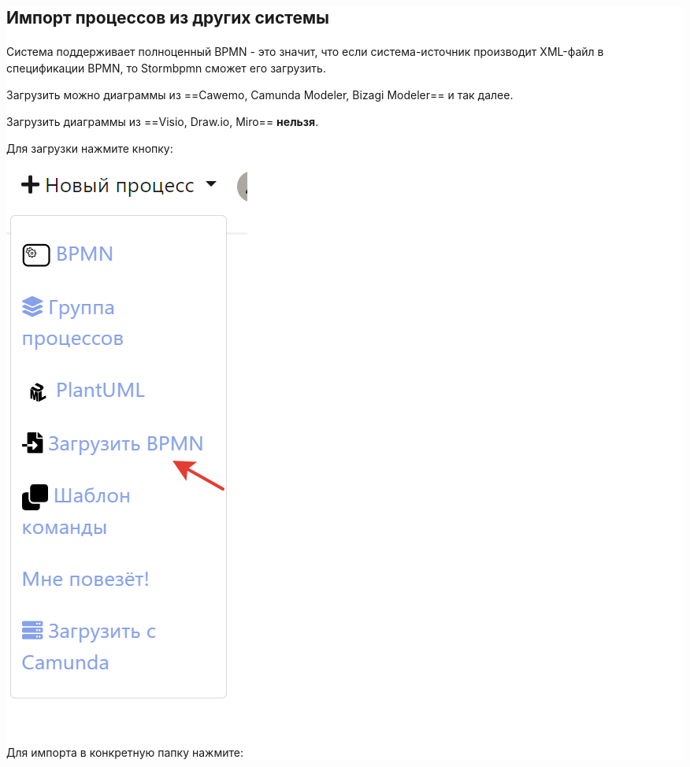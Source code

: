 ## Импорт процессов из других системы
Система поддерживает полноценный BPMN - это значит, что если система-источник производит XML-файл в спецификации BPMN, то Stormbpmn сможет его загрузить.

Загрузить можно диаграммы из ==Cawemo, Camunda Modeler, Bizagi Modeler== и так далее.

Загрузить диаграммы из ==Visio, Draw.io, Miro== __нельзя__.

Для загрузки нажмите  кнопку:  
![imaget](bpmn-import-1.png)

Для импорта в конкретную папку нажмите:  